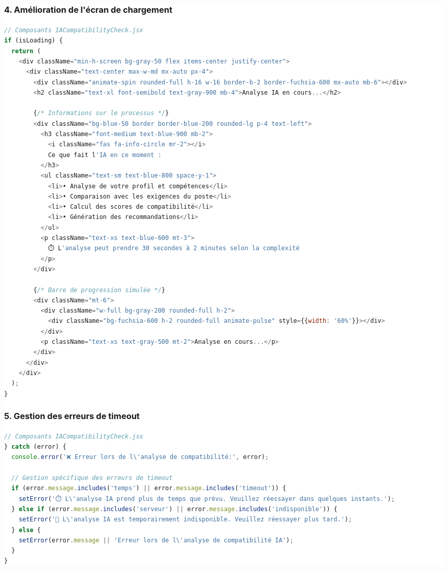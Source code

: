 ### **4. Amélioration de l'écran de chargement**
```javascript
// Composants IACompatibilityCheck.jsx
if (isLoading) {
  return (
    <div className="min-h-screen bg-gray-50 flex items-center justify-center">
      <div className="text-center max-w-md mx-auto px-4">
        <div className="animate-spin rounded-full h-16 w-16 border-b-2 border-fuchsia-600 mx-auto mb-6"></div>
        <h2 className="text-xl font-semibold text-gray-900 mb-4">Analyse IA en cours...</h2>
        
        {/* Informations sur le processus */}
        <div className="bg-blue-50 border border-blue-200 rounded-lg p-4 text-left">
          <h3 className="font-medium text-blue-900 mb-2">
            <i className="fas fa-info-circle mr-2"></i>
            Ce que fait l'IA en ce moment :
          </h3>
          <ul className="text-sm text-blue-800 space-y-1">
            <li>• Analyse de votre profil et compétences</li>
            <li>• Comparaison avec les exigences du poste</li>
            <li>• Calcul des scores de compatibilité</li>
            <li>• Génération des recommandations</li>
          </ul>
          <p className="text-xs text-blue-600 mt-3">
            ⏱️ L'analyse peut prendre 30 secondes à 2 minutes selon la complexité
          </p>
        </div>
        
        {/* Barre de progression simulée */}
        <div className="mt-6">
          <div className="w-full bg-gray-200 rounded-full h-2">
            <div className="bg-fuchsia-600 h-2 rounded-full animate-pulse" style={{width: '60%'}}></div>
          </div>
          <p className="text-xs text-gray-500 mt-2">Analyse en cours...</p>
        </div>
      </div>
    </div>
  );
}
```

### **5. Gestion des erreurs de timeout**
```javascript
// Composants IACompatibilityCheck.jsx
} catch (error) {
  console.error('❌ Erreur lors de l\'analyse de compatibilité:', error);
  
  // Gestion spécifique des erreurs de timeout
  if (error.message.includes('temps') || error.message.includes('timeout')) {
    setError('⏱️ L\'analyse IA prend plus de temps que prévu. Veuillez réessayer dans quelques instants.');
  } else if (error.message.includes('serveur') || error.message.includes('indisponible')) {
    setError('🔧 L\'analyse IA est temporairement indisponible. Veuillez réessayer plus tard.');
  } else {
    setError(error.message || 'Erreur lors de l\'analyse de compatibilité IA');
  }
}
```
